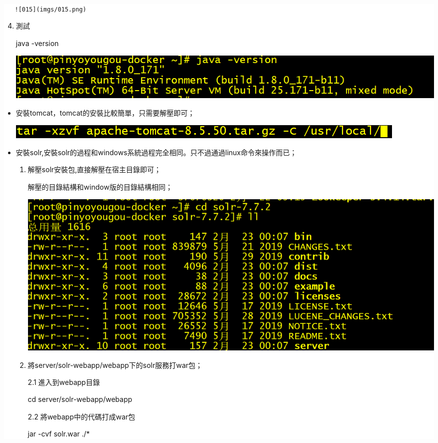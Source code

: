        ![015](imgs/015.png)

  4. 測試

      java -version

      ![016](imgs/016.png)



-    安裝tomcat，tomcat的安裝比較簡單，只需要解壓即可；

     ![017](imgs/017.png)

- ​    安裝solr,安裝solr的過程和windows系統過程完全相同。只不過通過linux命令來操作而已；

   1. 解壓solr安裝包,直接解壓在宿主目錄即可；

       解壓的目錄結構和window版的目錄結構相同；

      ![018](imgs/018.png)



   2. 將server/solr-webapp/webapp下的solr服務打war包；

      2.1 進入到webapp目錄

      cd server/solr-webapp/webapp

      2.2 將webapp中的代碼打成war包

       jar -cvf  solr.war ./*
